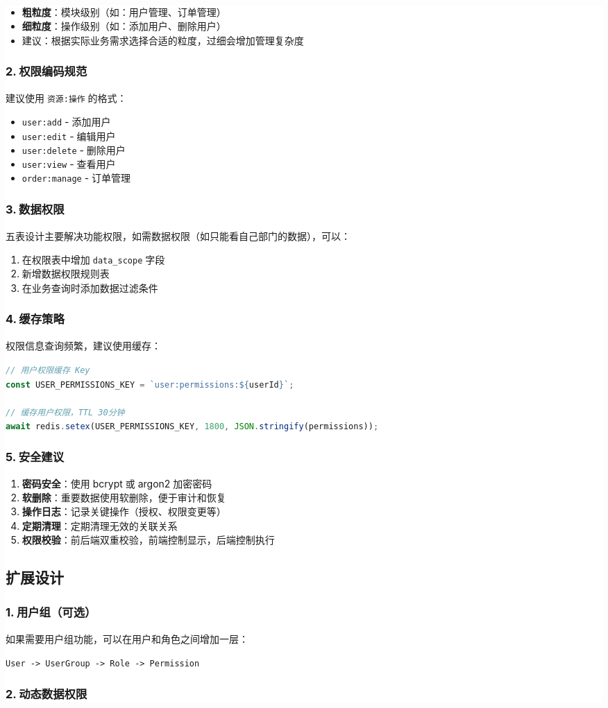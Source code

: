 - **粗粒度**：模块级别（如：用户管理、订单管理）
- **细粒度**：操作级别（如：添加用户、删除用户）
- 建议：根据实际业务需求选择合适的粒度，过细会增加管理复杂度

### 2. 权限编码规范

建议使用 `资源:操作` 的格式：

- `user:add` - 添加用户
- `user:edit` - 编辑用户
- `user:delete` - 删除用户
- `user:view` - 查看用户
- `order:manage` - 订单管理

### 3. 数据权限

五表设计主要解决功能权限，如需数据权限（如只能看自己部门的数据），可以：

1. 在权限表中增加 `data_scope` 字段
2. 新增数据权限规则表
3. 在业务查询时添加数据过滤条件

### 4. 缓存策略

权限信息查询频繁，建议使用缓存：

```javascript
// 用户权限缓存 Key
const USER_PERMISSIONS_KEY = `user:permissions:${userId}`;

// 缓存用户权限，TTL 30分钟
await redis.setex(USER_PERMISSIONS_KEY, 1800, JSON.stringify(permissions));
```

### 5. 安全建议

1. **密码安全**：使用 bcrypt 或 argon2 加密密码
2. **软删除**：重要数据使用软删除，便于审计和恢复
3. **操作日志**：记录关键操作（授权、权限变更等）
4. **定期清理**：定期清理无效的关联关系
5. **权限校验**：前后端双重校验，前端控制显示，后端控制执行

## 扩展设计

### 1. 用户组（可选）

如果需要用户组功能，可以在用户和角色之间增加一层：

```
User -> UserGroup -> Role -> Permission
```

### 2. 动态数据权限
